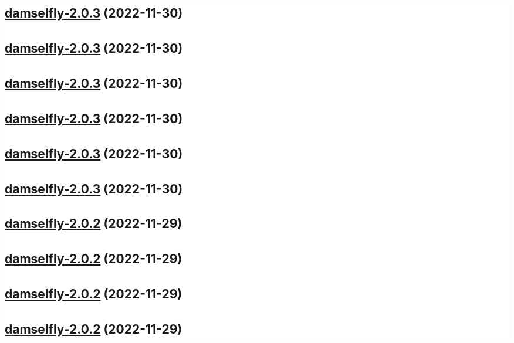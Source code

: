 

## [damselfly-2.0.3](https://github.com/truecharts/charts/compare/damselfly-2.0.1...damselfly-2.0.3) (2022-11-30)




## [damselfly-2.0.3](https://github.com/truecharts/charts/compare/damselfly-2.0.1...damselfly-2.0.3) (2022-11-30)




## [damselfly-2.0.3](https://github.com/truecharts/charts/compare/damselfly-2.0.1...damselfly-2.0.3) (2022-11-30)




## [damselfly-2.0.3](https://github.com/truecharts/charts/compare/damselfly-2.0.1...damselfly-2.0.3) (2022-11-30)




## [damselfly-2.0.3](https://github.com/truecharts/charts/compare/damselfly-2.0.1...damselfly-2.0.3) (2022-11-30)




## [damselfly-2.0.3](https://github.com/truecharts/charts/compare/damselfly-2.0.1...damselfly-2.0.3) (2022-11-30)




## [damselfly-2.0.2](https://github.com/truecharts/charts/compare/damselfly-2.0.1...damselfly-2.0.2) (2022-11-29)




## [damselfly-2.0.2](https://github.com/truecharts/charts/compare/damselfly-2.0.1...damselfly-2.0.2) (2022-11-29)




## [damselfly-2.0.2](https://github.com/truecharts/charts/compare/damselfly-2.0.1...damselfly-2.0.2) (2022-11-29)




## [damselfly-2.0.2](https://github.com/truecharts/charts/compare/damselfly-2.0.1...damselfly-2.0.2) (2022-11-29)
